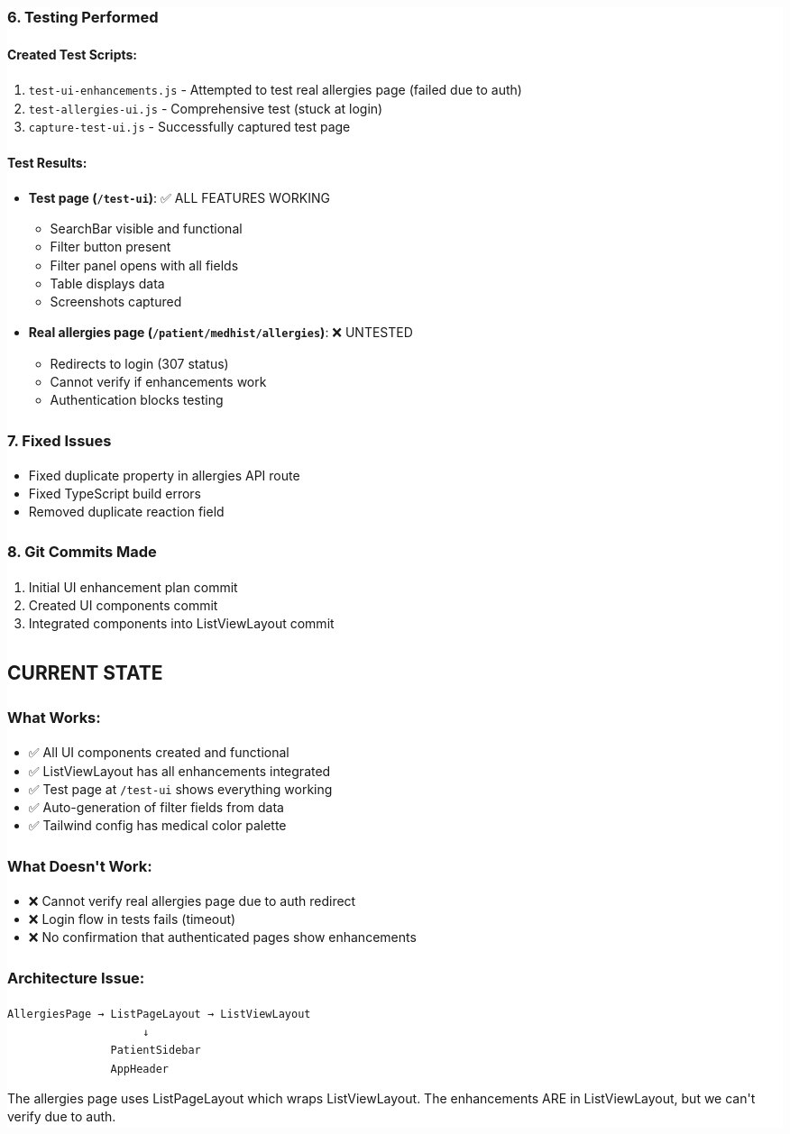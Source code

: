 ### 6. Testing Performed

#### Created Test Scripts:
1. `test-ui-enhancements.js` - Attempted to test real allergies page (failed due to auth)
2. `test-allergies-ui.js` - Comprehensive test (stuck at login)
3. `capture-test-ui.js` - Successfully captured test page

#### Test Results:
- **Test page (`/test-ui`)**: ✅ ALL FEATURES WORKING
  - SearchBar visible and functional
  - Filter button present
  - Filter panel opens with all fields
  - Table displays data
  - Screenshots captured

- **Real allergies page (`/patient/medhist/allergies`)**: ❌ UNTESTED
  - Redirects to login (307 status)
  - Cannot verify if enhancements work
  - Authentication blocks testing

### 7. Fixed Issues
- Fixed duplicate property in allergies API route
- Fixed TypeScript build errors
- Removed duplicate reaction field

### 8. Git Commits Made
1. Initial UI enhancement plan commit
2. Created UI components commit  
3. Integrated components into ListViewLayout commit

## CURRENT STATE

### What Works:
- ✅ All UI components created and functional
- ✅ ListViewLayout has all enhancements integrated
- ✅ Test page at `/test-ui` shows everything working
- ✅ Auto-generation of filter fields from data
- ✅ Tailwind config has medical color palette

### What Doesn't Work:
- ❌ Cannot verify real allergies page due to auth redirect
- ❌ Login flow in tests fails (timeout)
- ❌ No confirmation that authenticated pages show enhancements

### Architecture Issue:
```
AllergiesPage → ListPageLayout → ListViewLayout
                     ↓
                PatientSidebar
                AppHeader
```
The allergies page uses ListPageLayout which wraps ListViewLayout.
The enhancements ARE in ListViewLayout, but we can't verify due to auth.
